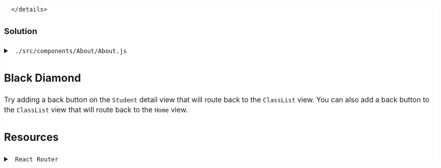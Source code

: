       </details>

### Solution

<details><summary> <code> ./src/components/About/About.js </code> </summary></details>

## Black Diamond

Try adding a back button on the `Student` detail view that will route back to
the `ClassList` view. You can also add a back button to the `ClassList` view
that will route back to the `Home` view.

## Resources

<details><summary> <code> React Router </code> </summary></details>
